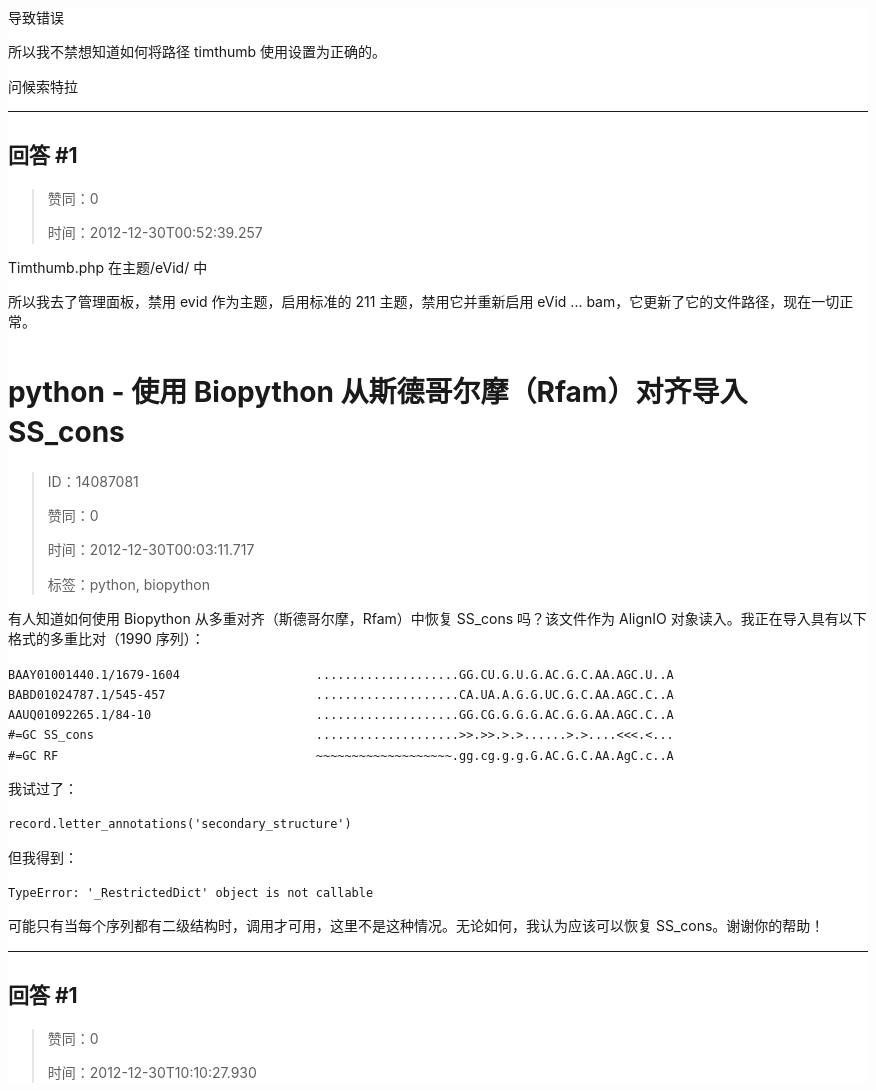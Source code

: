 导致错误

所以我不禁想知道如何将路径 timthumb 使用设置为正确的。

问候索特拉

* * *

## 回答 #1

> 赞同：0
> 
> 时间：2012-12-30T00:52:39.257

Timthumb.php 在主题/eVid/ 中

所以我去了管理面板，禁用 evid 作为主题，启用标准的 211 主题，禁用它并重新启用 eVid ... bam，它更新了它的文件路径，现在一切正常。

# python - 使用 Biopython 从斯德哥尔摩（Rfam）对齐导入 SS_cons

> ID：14087081
> 
> 赞同：0
> 
> 时间：2012-12-30T00:03:11.717
> 
> 标签：python, biopython

有人知道如何使用 Biopython 从多重对齐（斯德哥尔摩，Rfam）中恢复 SS_cons 吗？该文件作为 AlignIO 对象读入。我正在导入具有以下格式的多重比对（1990 序列）：

```
BAAY01001440.1/1679-1604                   ....................GG.CU.G.U.G.AC.G.C.AA.AGC.U..A
BABD01024787.1/545-457                     ....................CA.UA.A.G.G.UC.G.C.AA.AGC.C..A
AAUQ01092265.1/84-10                       ....................GG.CG.G.G.G.AC.G.G.AA.AGC.C..A
#=GC SS_cons                               ....................>>.>>.>.>......>.>....<<<.<...
#=GC RF                                    ~~~~~~~~~~~~~~~~~~~.gg.cg.g.g.G.AC.G.C.AA.AgC.c..A 
```

我试过了：

```
record.letter_annotations('secondary_structure') 
```

但我得到：

```
TypeError: '_RestrictedDict' object is not callable 
```

可能只有当每个序列都有二级结构时，调用才可用，这里不是这种情况。无论如何，我认为应该可以恢复 SS_cons。谢谢你的帮助！

* * *

## 回答 #1

> 赞同：0
> 
> 时间：2012-12-30T10:10:27.930
